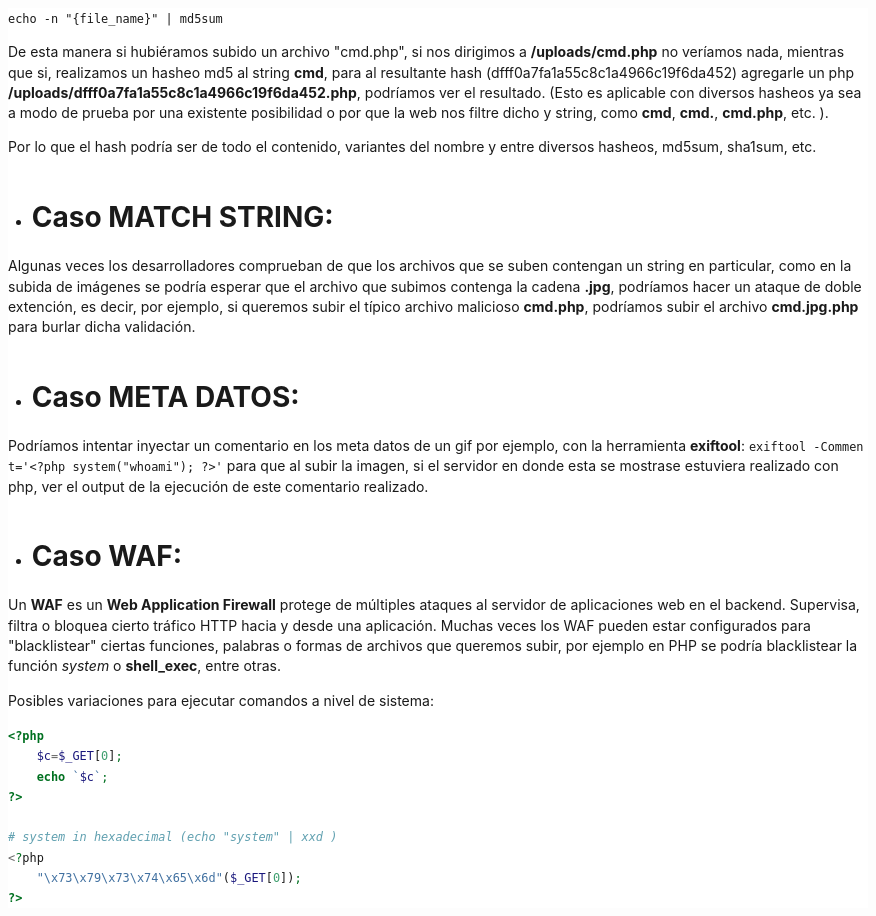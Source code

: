 ```shell 
echo -n "{file_name}" | md5sum
```

De esta manera si hubiéramos subido un archivo "cmd.php", si nos dirigimos a **/uploads/cmd.php** no veríamos nada, mientras que si, realizamos un hasheo md5 al string **cmd**, para al resultante hash (dfff0a7fa1a55c8c1a4966c19f6da452) agregarle un php **/uploads/dfff0a7fa1a55c8c1a4966c19f6da452.php**, podríamos ver el resultado. (Esto es aplicable con diversos hasheos ya sea a modo de prueba por una existente posibilidad o por que la web nos filtre dicho y string, como **cmd**, **cmd.**, **cmd.php**, etc.  ).

Por lo que el hash podría ser de todo el contenido, variantes del nombre y entre diversos hasheos, md5sum, sha1sum, etc. 

- # Caso MATCH STRING: 

Algunas veces los desarrolladores comprueban de que los archivos que se suben contengan un string en particular, como en la subida de imágenes se podría esperar que el archivo que subimos contenga la cadena **.jpg**, podríamos hacer un ataque de doble extención, es decir, por ejemplo, si queremos subir el típico archivo malicioso **cmd.php**, podríamos subir el archivo **cmd.jpg.php** para burlar dicha validación. 

- # Caso META DATOS: 

Podríamos intentar inyectar un comentario en los meta datos de un gif por ejemplo, con la herramienta **exiftool**: `exiftool -Comment='<?php system("whoami"); ?>'` para que al subir la imagen, si el servidor en donde esta se mostrase estuviera realizado con php, ver el output de la ejecución de este comentario realizado. 
 
- # Caso WAF:

Un **WAF** es un **Web Application Firewall** protege de múltiples ataques al servidor de aplicaciones web en el backend. Supervisa, filtra o bloquea cierto tráfico HTTP hacia y desde una aplicación. Muchas veces los WAF pueden estar configurados para "blacklistear" ciertas funciones, palabras o formas de archivos que queremos subir, por ejemplo en PHP se podría blacklistear la función *system* o **shell_exec**, entre otras. 

Posibles variaciones para ejecutar comandos a nivel de sistema: 

```php
<?php
	$c=$_GET[0];
	echo `$c`; 
?>

# system in hexadecimal (echo "system" | xxd )
<?php
	"\x73\x79\x73\x74\x65\x6d"($_GET[0]);
?>

```




